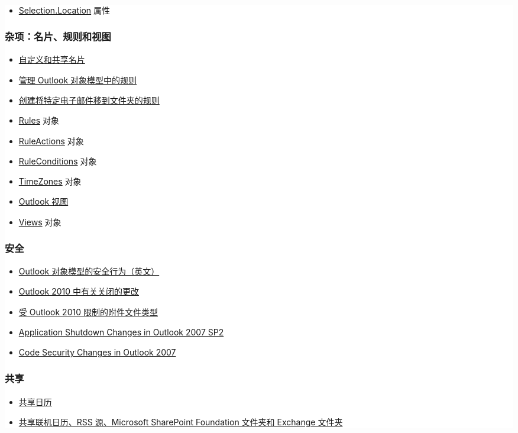 - [Selection.Location](https://msdn.microsoft.com/library/8a2db72a-8db0-840e-349e-5d9d22f3affb%28Office.15%29.aspx) 属性 
    
### <a name="miscellaneous-business-cards-rules-and-views"></a>杂项：名片、规则和视图
<a name="OLSelectAPI_Misc"> </a>

- [自定义和共享名片](https://msdn.microsoft.com/library/d29fd962-ea5f-040d-e9af-e8ab70595832%28Office.15%29.aspx)
    
- [管理 Outlook 对象模型中的规则](https://msdn.microsoft.com/library/05ddd643-e9bd-a37d-b680-b8519960a5f6%28Office.15%29.aspx)
    
- [创建将特定电子邮件移到文件夹的规则](https://msdn.microsoft.com/library/e72fa307-8224-c2d2-1318-a18cd8e9f22f%28Office.15%29.aspx)
    
- [Rules](https://msdn.microsoft.com/library/dd41b4de-bf5f-5532-46c9-394a5d078bec%28Office.15%29.aspx) 对象 
    
- [RuleActions](https://msdn.microsoft.com/library/82ba76cd-86a4-3372-cb51-2df1d58c8b71%28Office.15%29.aspx) 对象 
    
- [RuleConditions](https://msdn.microsoft.com/library/b2af6ebf-f9f8-8106-20a3-1725c3b78174%28Office.15%29.aspx) 对象 
    
- [TimeZones](https://msdn.microsoft.com/library/c68f8589-44e9-3c12-45c1-96943fa9bcb7%28Office.15%29.aspx) 对象 
    
- [Outlook 视图](https://msdn.microsoft.com/library/cbaa3192-6c27-26c0-ebd6-f6489c2e812e%28Office.15%29.aspx)
    
- [Views](https://msdn.microsoft.com/library/5dd7edc2-12a2-f4c2-d158-8053d80e8dc9%28Office.15%29.aspx) 对象 
    
### <a name="security"></a>安全
<a name="OLSelectAPI_Misc"> </a>

- [Outlook 对象模型的安全行为（英文）](https://msdn.microsoft.com/library/4aa3b7c7-5f3f-41ce-bbf3-75d8ecbd6d4f%28Office.15%29.aspx)
    
- [Outlook 2010 中有关关闭的更改](https://msdn.microsoft.com/library/1b154d46-8d13-4c65-91e3-180b22603d03%28Office.15%29.aspx)
    
- [受 Outlook 2010 限制的附件文件类型](https://technet.microsoft.com/en-us/library/cc179163.aspx)
    
- [Application Shutdown Changes in Outlook 2007 SP2](https://msdn.microsoft.com/library/795a8237-7804-4da4-9d04-2bb663d300d9%28Office.15%29.aspx)
    
- [Code Security Changes in Outlook 2007](https://msdn.microsoft.com/library/26a9fd8f-6277-48ac-a92f-3ff46e1d883a%28Office.15%29.aspx)
    
### <a name="sharing"></a>共享
<a name="OLSelectAPI_Sharing"> </a>

- [共享日历](https://msdn.microsoft.com/library/03e0b693-5446-ca62-f868-69a583087966%28Office.15%29.aspx)
    
- [共享联机日历、RSS 源、Microsoft SharePoint Foundation 文件夹和 Exchange 文件夹](https://msdn.microsoft.com/library/e579e026-bd10-37bb-eb3e-5c9f042fa0fa%28Office.15%29.aspx)
    